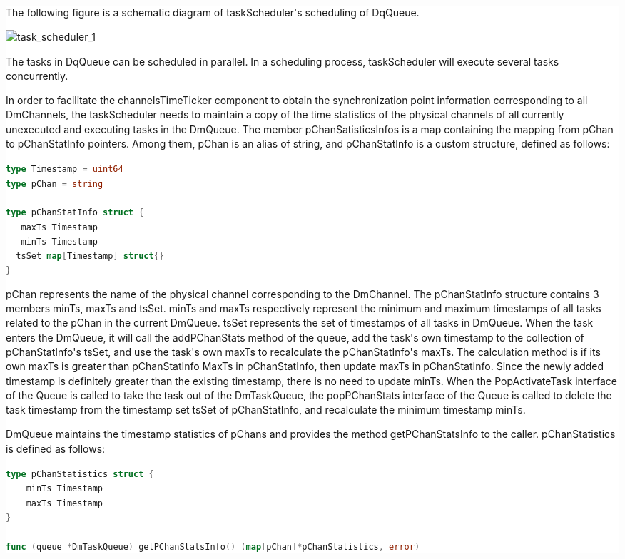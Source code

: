 The following figure is a schematic diagram of taskScheduler's scheduling of DqQueue.

![task_scheduler_1](./graphs/task_scheduler_2.png)

The tasks in DqQueue can be scheduled in parallel. In a scheduling process, taskScheduler will execute several tasks
concurrently.

In order to facilitate the channelsTimeTicker component to obtain the synchronization point information corresponding to all
DmChannels, the taskScheduler needs to maintain a copy of the time statistics of the physical channels of all currently
unexecuted and executing tasks in the DmQueue. The member pChanSatisticsInfos is a map containing the mapping from pChan
to pChanStatInfo pointers. Among them, pChan is an alias of string, and pChanStatInfo is a custom structure, defined as
follows:

```go
type Timestamp = uint64
type pChan = string

type pChanStatInfo struct {
   maxTs Timestamp
   minTs Timestamp
  tsSet map[Timestamp] struct{}
}
```

pChan represents the name of the physical channel corresponding to the DmChannel. The pChanStatInfo structure contains 3
members minTs, maxTs and tsSet. minTs and maxTs respectively represent the minimum and maximum timestamps of all tasks
related to the pChan in the current DmQueue. tsSet represents the set of timestamps of all tasks in DmQueue. When the
task enters the DmQueue, it will call the addPChanStats method of the queue, add the task's own timestamp to the
collection of pChanStatInfo's tsSet, and use the task's own maxTs to recalculate the pChanStatInfo's maxTs. The
calculation method is if its own maxTs is greater than pChanStatInfo MaxTs in pChanStatInfo, then update maxTs in
pChanStatInfo. Since the newly added timestamp is definitely greater than the existing timestamp, there is no need to
update minTs. When the PopActivateTask interface of the Queue is called to take the task out of the DmTaskQueue, the
popPChanStats interface of the Queue is called to delete the task timestamp from the timestamp set tsSet of
pChanStatInfo, and recalculate the minimum timestamp minTs.

DmQueue maintains the timestamp statistics of pChans and provides the method getPChanStatsInfo to the caller.
pChanStatistics is defined as follows:

```go
type pChanStatistics struct {
	minTs Timestamp
	maxTs Timestamp
}

func (queue *DmTaskQueue) getPChanStatsInfo() (map[pChan]*pChanStatistics, error)
```
